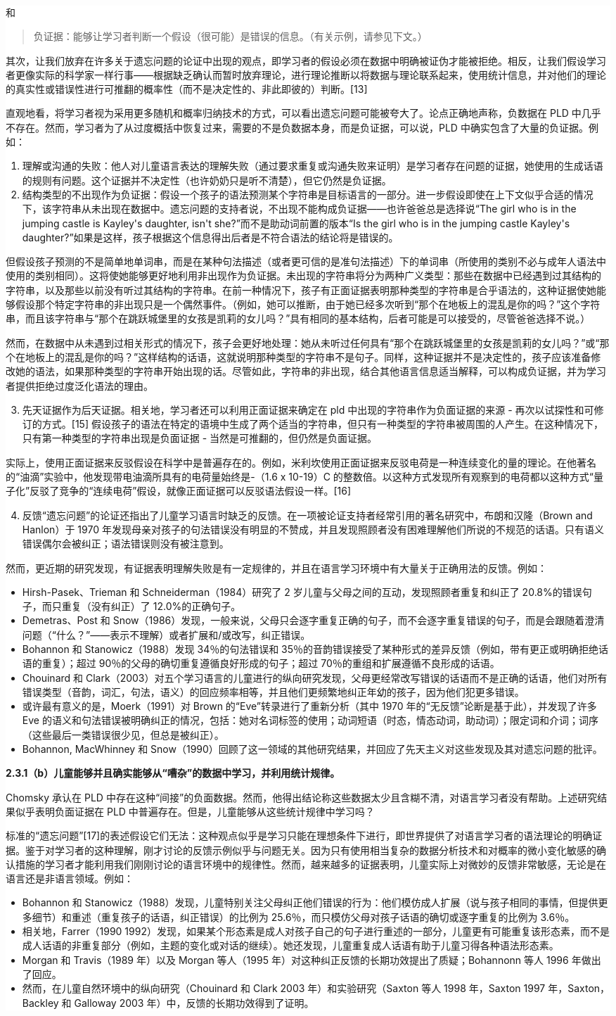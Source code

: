和

> 负证据：能够让学习者判断一个假设（很可能）是错误的信息。（有关示例，请参见下文。）

其次，让我们放弃在许多关于遗忘问题的论证中出现的观点，即学习者的假设必须在数据中明确被证伪才能被拒绝。相反，让我们假设学习者更像实际的科学家一样行事——根据缺乏确认而暂时放弃理论，进行理论推断以将数据与理论联系起来，使用统计信息，并对他们的理论的真实性或错误性进行可推翻的概率性（而不是决定性的、非此即彼的）判断。\[13]

直观地看，将学习者视为采用更多随机和概率归纳技术的方式，可以看出遗忘问题可能被夸大了。论点正确地声称，负数据在 PLD 中几乎不存在。然而，学习者为了从过度概括中恢复过来，需要的不是负数据本身，而是负证据，可以说，PLD 中确实包含了大量的负证据。例如：

1. 理解或沟通的失败：他人对儿童语言表达的理解失败（通过要求重复或沟通失败来证明）是学习者存在问题的证据，她使用的生成话语的规则有问题。这个证据并不决定性（也许奶奶只是听不清楚），但它仍然是负证据。
2. 结构类型的不出现作为负证据：假设一个孩子的语法预测某个字符串是目标语言的一部分。进一步假设即使在上下文似乎合适的情况下，该字符串从未出现在数据中。遗忘问题的支持者说，不出现不能构成负证据——也许爸爸总是选择说“The girl who is in the jumping castle is Kayley's daughter, isn't she?”而不是助动词前置的版本“Is the girl who is in the jumping castle Kayley's daughter?”如果是这样，孩子根据这个信息得出后者是不符合语法的结论将是错误的。

但假设孩子预测的不是简单地单词串，而是在某种句法描述（或者更可信的是准句法描述）下的单词串（所使用的类别不必与成年人语法中使用的类别相同）。这将使她能够更好地利用非出现作为负证据。未出现的字符串将分为两种广义类型：那些在数据中已经遇到过其结构的字符串，以及那些以前没有听过其结构的字符串。在前一种情况下，孩子有正面证据表明那种类型的字符串是合乎语法的，这种证据使她能够假设那个特定字符串的非出现只是一个偶然事件。（例如，她可以推断，由于她已经多次听到“那个在地板上的混乱是你的吗？”这个字符串，而且该字符串与“那个在跳跃城堡里的女孩是凯莉的女儿吗？”具有相同的基本结构，后者可能是可以接受的，尽管爸爸选择不说。）

然而，在数据中从未遇到过相关形式的情况下，孩子会更好地处理：她从未听过任何具有“那个在跳跃城堡里的女孩是凯莉的女儿吗？”或“那个在地板上的混乱是你的吗？”这样结构的话语，这就说明那种类型的字符串不是句子。同样，这种证据并不是决定性的，孩子应该准备修改她的语法，如果那种类型的字符串开始出现的话。尽管如此，字符串的非出现，结合其他语言信息适当解释，可以构成负证据，并为学习者提供拒绝过度泛化语法的理由。

3. 先天证据作为后天证据。相关地，学习者还可以利用正面证据来确定在 pld 中出现的字符串作为负面证据的来源 - 再次以试探性和可修订的方式。\[15] 假设孩子的语法在特定的语境中生成了两个适当的字符串，但只有一种类型的字符串被周围的人产生。在这种情况下，只有第一种类型的字符串出现是负面证据 - 当然是可推翻的，但仍然是负面证据。

实际上，使用正面证据来反驳假设在科学中是普遍存在的。例如，米利坎使用正面证据来反驳电荷是一种连续变化的量的理论。在他著名的“油滴”实验中，他发现带电油滴所具有的电荷量始终是-（1.6 x 10-19）C 的整数倍。以这种方式发现所有观察到的电荷都以这种方式“量子化”反驳了竞争的“连续电荷”假设，就像正面证据可以反驳语法假设一样。\[16]

4. 反馈“遗忘问题”的论证还指出了儿童学习语言时缺乏的反馈。在一项被论证支持者经常引用的著名研究中，布朗和汉隆（Brown and Hanlon）于 1970 年发现母亲对孩子的句法错误没有明显的不赞成，并且发现照顾者没有困难理解他们所说的不规范的话语。只有语义错误偶尔会被纠正；语法错误则没有被注意到。

然而，更近期的研究发现，有证据表明理解失败是有一定规律的，并且在语言学习环境中有大量关于正确用法的反馈。例如：

* Hirsh-Pasek、Trieman 和 Schneiderman（1984）研究了 2 岁儿童与父母之间的互动，发现照顾者重复和纠正了 20.8%的错误句子，而只重复（没有纠正）了 12.0%的正确句子。
* Demetras、Post 和 Snow（1986）发现，一般来说，父母只会逐字重复正确的句子，而不会逐字重复错误的句子，而是会跟随着澄清问题（“什么？”——表示不理解）或者扩展和/或改写，纠正错误。
* Bohannon 和 Stanowicz（1988）发现 34％的句法错误和 35％的音韵错误接受了某种形式的差异反馈（例如，带有更正或明确拒绝话语的重复）；超过 90％的父母的确切重复遵循良好形成的句子；超过 70％的重组和扩展遵循不良形成的话语。
* Chouinard 和 Clark（2003）对五个学习语言的儿童进行的纵向研究发现，父母更经常改写错误的话语而不是正确的话语，他们对所有错误类型（音韵，词汇，句法，语义）的回应频率相等，并且他们更频繁地纠正年幼的孩子，因为他们犯更多错误。
* 或许最有意义的是，Moerk（1991）对 Brown 的“Eve”转录进行了重新分析（其中 1970 年的“无反馈”论断是基于此），并发现了许多 Eve 的语义和句法错误被明确纠正的情况，包括：她对名词标签的使用；动词短语（时态，情态动词，助动词）；限定词和介词；词序（这些最后一类错误很少见，但总是被纠正）。
* Bohannon, MacWhinney 和 Snow（1990）回顾了这一领域的其他研究结果，并回应了先天主义对这些发现及其对遗忘问题的批评。

**2.3.1（b）儿童能够并且确实能够从“嘈杂”的数据中学习，并利用统计规律。**

Chomsky 承认在 PLD 中存在这种“间接”的负面数据。然而，他得出结论称这些数据太少且含糊不清，对语言学习者没有帮助。上述研究结果似乎表明负面证据在 PLD 中普遍存在。但是，儿童能够从这些统计规律中学习吗？

标准的“遗忘问题”\[17]的表述假设它们无法：这种观点似乎是学习只能在理想条件下进行，即世界提供了对语言学习者的语法理论的明确证据。鉴于对学习者的这种理解，刚才讨论的反馈示例似乎与问题无关。因为只有使用相当复杂的数据分析技术和对概率的微小变化敏感的确认措施的学习者才能利用我们刚刚讨论的语言环境中的规律性。然而，越来越多的证据表明，儿童实际上对微妙的反馈非常敏感，无论是在语言还是非语言领域。例如：

* Bohannon 和 Stanowicz（1988）发现，儿童特别关注父母纠正他们错误的行为：他们模仿成人扩展（说与孩子相同的事情，但提供更多细节）和重述（重复孩子的话语，纠正错误）的比例为 25.6％，而只模仿父母对孩子话语的确切或逐字重复的比例为 3.6％。
* 相关地，Farrer（1990 1992）发现，如果某个形态素是成人对孩子自己的句子进行重述的一部分，儿童更有可能重复该形态素，而不是成人话语的非重复部分（例如，主题的变化或对话的继续）。她还发现，儿童重复成人话语有助于儿童习得各种语法形态素。
* Morgan 和 Travis（1989 年）以及 Morgan 等人（1995 年）对这种纠正反馈的长期功效提出了质疑；Bohannonn 等人 1996 年做出了回应。
* 然而，在儿童自然环境中的纵向研究（Chouinard 和 Clark 2003 年）和实验研究（Saxton 等人 1998 年，Saxton 1997 年，Saxton，Backley 和 Galloway 2003 年）中，反馈的长期功效得到了证明。
